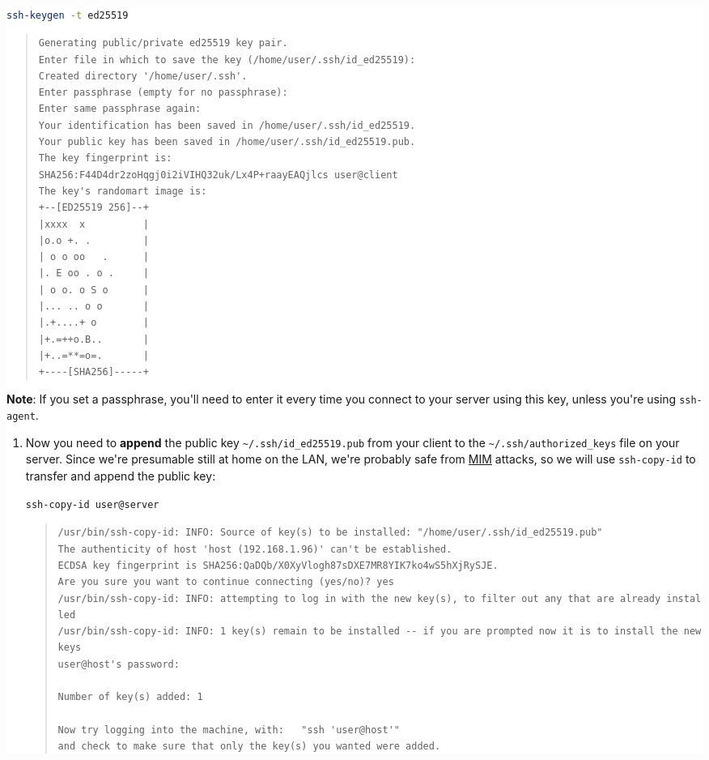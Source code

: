    ```bash
   ssh-keygen -t ed25519
   ```

   > ```
   > Generating public/private ed25519 key pair.
   > Enter file in which to save the key (/home/user/.ssh/id_ed25519):
   > Created directory '/home/user/.ssh'.
   > Enter passphrase (empty for no passphrase):
   > Enter same passphrase again:
   > Your identification has been saved in /home/user/.ssh/id_ed25519.
   > Your public key has been saved in /home/user/.ssh/id_ed25519.pub.
   > The key fingerprint is:
   > SHA256:F44D4dr2zoHqgj0i2iVIHQ32uk/Lx4P+raayEAQjlcs user@client
   > The key's randomart image is:
   > +--[ED25519 256]--+
   > |xxxx  x          |
   > |o.o +. .         |
   > | o o oo   .      |
   > |. E oo . o .     |
   > | o o. o S o      |
   > |... .. o o       |
   > |.+....+ o        |
   > |+.=++o.B..       |
   > |+..=**=o=.       |
   > +----[SHA256]-----+
   > ```

   **Note**: If you set a passphrase, you'll need to enter it every time you connect to your server using this key, unless you're using `ssh-agent`.

1. Now you need to **append** the public key `~/.ssh/id_ed25519.pub` from your client to the `~/.ssh/authorized_keys` file on your server. Since we're presumable still at home on the LAN, we're probably safe from [MIM](https://en.wikipedia.org/wiki/Man-in-the-middle_attack) attacks, so we will use `ssh-copy-id` to transfer and append the public key:

   ```bash
   ssh-copy-id user@server
   ```

   > ```
   > /usr/bin/ssh-copy-id: INFO: Source of key(s) to be installed: "/home/user/.ssh/id_ed25519.pub"
   > The authenticity of host 'host (192.168.1.96)' can't be established.
   > ECDSA key fingerprint is SHA256:QaDQb/X0XyVlogh87sDXE7MR8YIK7ko4wS5hXjRySJE.
   > Are you sure you want to continue connecting (yes/no)? yes
   > /usr/bin/ssh-copy-id: INFO: attempting to log in with the new key(s), to filter out any that are already installed
   > /usr/bin/ssh-copy-id: INFO: 1 key(s) remain to be installed -- if you are prompted now it is to install the new keys
   > user@host's password:
   >
   > Number of key(s) added: 1
   >
   > Now try logging into the machine, with:   "ssh 'user@host'"
   > and check to make sure that only the key(s) you wanted were added.
   > ```
